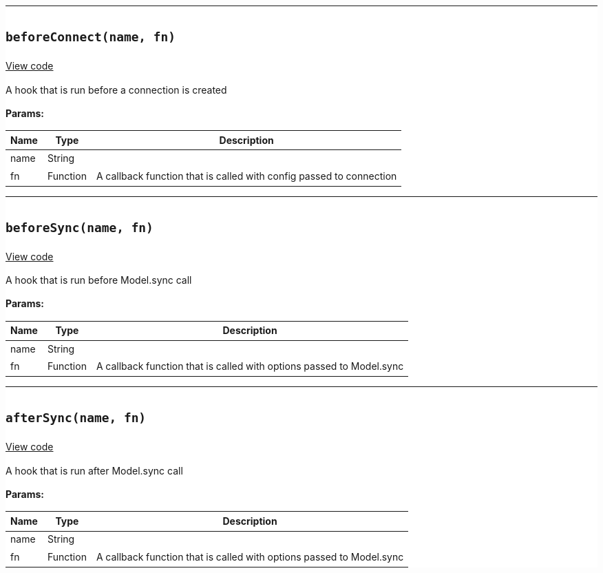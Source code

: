 
***

<a name="beforeconnect"></a>
## `beforeConnect(name, fn)`
[View code](https://github.com/sequelize/sequelize/blob/e7f5544bf5353441d3f1abcf9861c8345c93f84b/lib/hooks.js#L422)

A hook that is run before a connection is created

**Params:**

| Name | Type | Description |
| ---- | ---- | ----------- |
| name | String |  |
| fn | Function | A callback function that is called with config passed to connection |


***

<a name="beforesync"></a>
## `beforeSync(name, fn)`
[View code](https://github.com/sequelize/sequelize/blob/e7f5544bf5353441d3f1abcf9861c8345c93f84b/lib/hooks.js#L429)

A hook that is run before Model.sync call

**Params:**

| Name | Type | Description |
| ---- | ---- | ----------- |
| name | String |  |
| fn | Function | A callback function that is called with options passed to Model.sync |


***

<a name="aftersync"></a>
## `afterSync(name, fn)`
[View code](https://github.com/sequelize/sequelize/blob/e7f5544bf5353441d3f1abcf9861c8345c93f84b/lib/hooks.js#L436)

A hook that is run after Model.sync call

**Params:**

| Name | Type | Description |
| ---- | ---- | ----------- |
| name | String |  |
| fn | Function | A callback function that is called with options passed to Model.sync |
